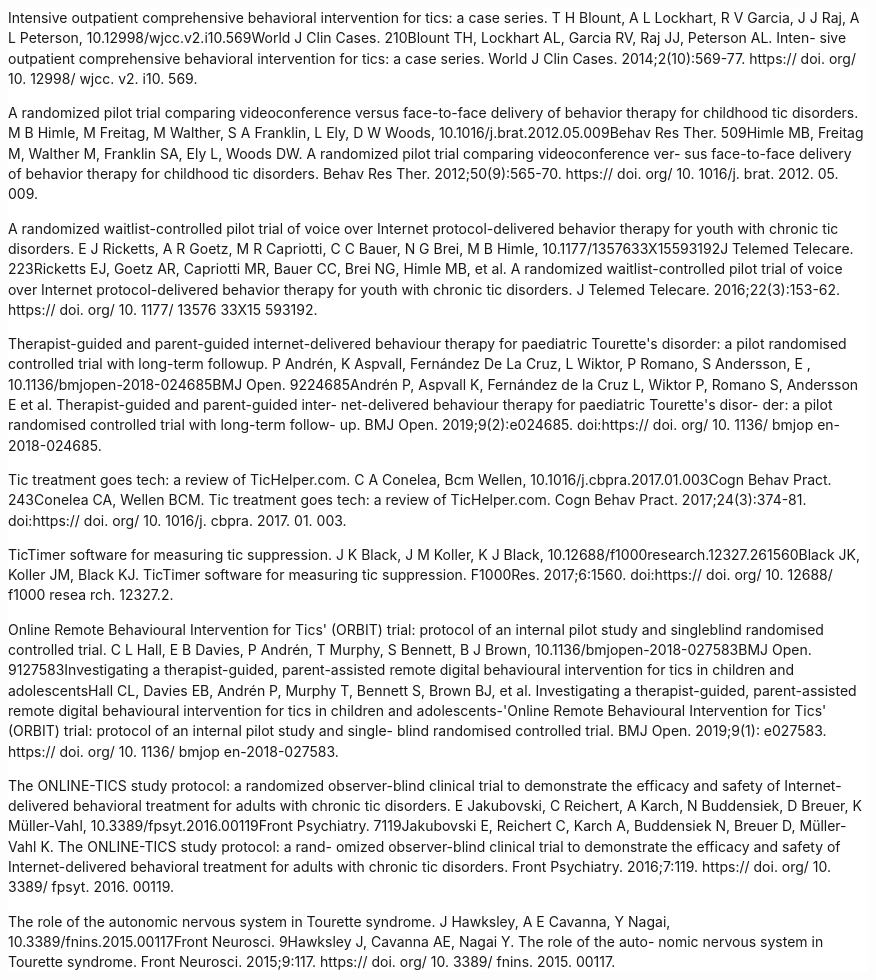 Intensive outpatient comprehensive behavioral intervention for tics: a case series. T H Blount, A L Lockhart, R V Garcia, J J Raj, A L Peterson, 10.12998/wjcc.v2.i10.569World J Clin Cases. 210Blount TH, Lockhart AL, Garcia RV, Raj JJ, Peterson AL. Inten- sive outpatient comprehensive behavioral intervention for tics: a case series. World J Clin Cases. 2014;2(10):569-77. https:// doi. org/ 10. 12998/ wjcc. v2. i10. 569.

A randomized pilot trial comparing videoconference versus face-to-face delivery of behavior therapy for childhood tic disorders. M B Himle, M Freitag, M Walther, S A Franklin, L Ely, D W Woods, 10.1016/j.brat.2012.05.009Behav Res Ther. 509Himle MB, Freitag M, Walther M, Franklin SA, Ely L, Woods DW. A randomized pilot trial comparing videoconference ver- sus face-to-face delivery of behavior therapy for childhood tic disorders. Behav Res Ther. 2012;50(9):565-70. https:// doi. org/ 10. 1016/j. brat. 2012. 05. 009.

A randomized waitlist-controlled pilot trial of voice over Internet protocol-delivered behavior therapy for youth with chronic tic disorders. E J Ricketts, A R Goetz, M R Capriotti, C C Bauer, N G Brei, M B Himle, 10.1177/1357633X15593192J Telemed Telecare. 223Ricketts EJ, Goetz AR, Capriotti MR, Bauer CC, Brei NG, Himle MB, et al. A randomized waitlist-controlled pilot trial of voice over Internet protocol-delivered behavior therapy for youth with chronic tic disorders. J Telemed Telecare. 2016;22(3):153-62. https:// doi. org/ 10. 1177/ 13576 33X15 593192.

Therapist-guided and parent-guided internet-delivered behaviour therapy for paediatric Tourette's disorder: a pilot randomised controlled trial with long-term followup. P Andrén, K Aspvall, Fernández De La Cruz, L Wiktor, P Romano, S Andersson, E , 10.1136/bmjopen-2018-024685BMJ Open. 9224685Andrén P, Aspvall K, Fernández de la Cruz L, Wiktor P, Romano S, Andersson E et al. Therapist-guided and parent-guided inter- net-delivered behaviour therapy for paediatric Tourette's disor- der: a pilot randomised controlled trial with long-term follow- up. BMJ Open. 2019;9(2):e024685. doi:https:// doi. org/ 10. 1136/ bmjop en-2018-024685.

Tic treatment goes tech: a review of TicHelper.com. C A Conelea, Bcm Wellen, 10.1016/j.cbpra.2017.01.003Cogn Behav Pract. 243Conelea CA, Wellen BCM. Tic treatment goes tech: a review of TicHelper.com. Cogn Behav Pract. 2017;24(3):374-81. doi:https:// doi. org/ 10. 1016/j. cbpra. 2017. 01. 003.

TicTimer software for measuring tic suppression. J K Black, J M Koller, K J Black, 10.12688/f1000research.12327.261560Black JK, Koller JM, Black KJ. TicTimer software for measuring tic suppression. F1000Res. 2017;6:1560. doi:https:// doi. org/ 10. 12688/ f1000 resea rch. 12327.2.

Online Remote Behavioural Intervention for Tics' (ORBIT) trial: protocol of an internal pilot study and singleblind randomised controlled trial. C L Hall, E B Davies, P Andrén, T Murphy, S Bennett, B J Brown, 10.1136/bmjopen-2018-027583BMJ Open. 9127583Investigating a therapist-guided, parent-assisted remote digital behavioural intervention for tics in children and adolescentsHall CL, Davies EB, Andrén P, Murphy T, Bennett S, Brown BJ, et al. Investigating a therapist-guided, parent-assisted remote digital behavioural intervention for tics in children and adolescents-'Online Remote Behavioural Intervention for Tics' (ORBIT) trial: protocol of an internal pilot study and single- blind randomised controlled trial. BMJ Open. 2019;9(1): e027583. https:// doi. org/ 10. 1136/ bmjop en-2018-027583.

The ONLINE-TICS study protocol: a randomized observer-blind clinical trial to demonstrate the efficacy and safety of Internet-delivered behavioral treatment for adults with chronic tic disorders. E Jakubovski, C Reichert, A Karch, N Buddensiek, D Breuer, K Müller-Vahl, 10.3389/fpsyt.2016.00119Front Psychiatry. 7119Jakubovski E, Reichert C, Karch A, Buddensiek N, Breuer D, Müller-Vahl K. The ONLINE-TICS study protocol: a rand- omized observer-blind clinical trial to demonstrate the efficacy and safety of Internet-delivered behavioral treatment for adults with chronic tic disorders. Front Psychiatry. 2016;7:119. https:// doi. org/ 10. 3389/ fpsyt. 2016. 00119.

The role of the autonomic nervous system in Tourette syndrome. J Hawksley, A E Cavanna, Y Nagai, 10.3389/fnins.2015.00117Front Neurosci. 9Hawksley J, Cavanna AE, Nagai Y. The role of the auto- nomic nervous system in Tourette syndrome. Front Neurosci. 2015;9:117. https:// doi. org/ 10. 3389/ fnins. 2015. 00117.
